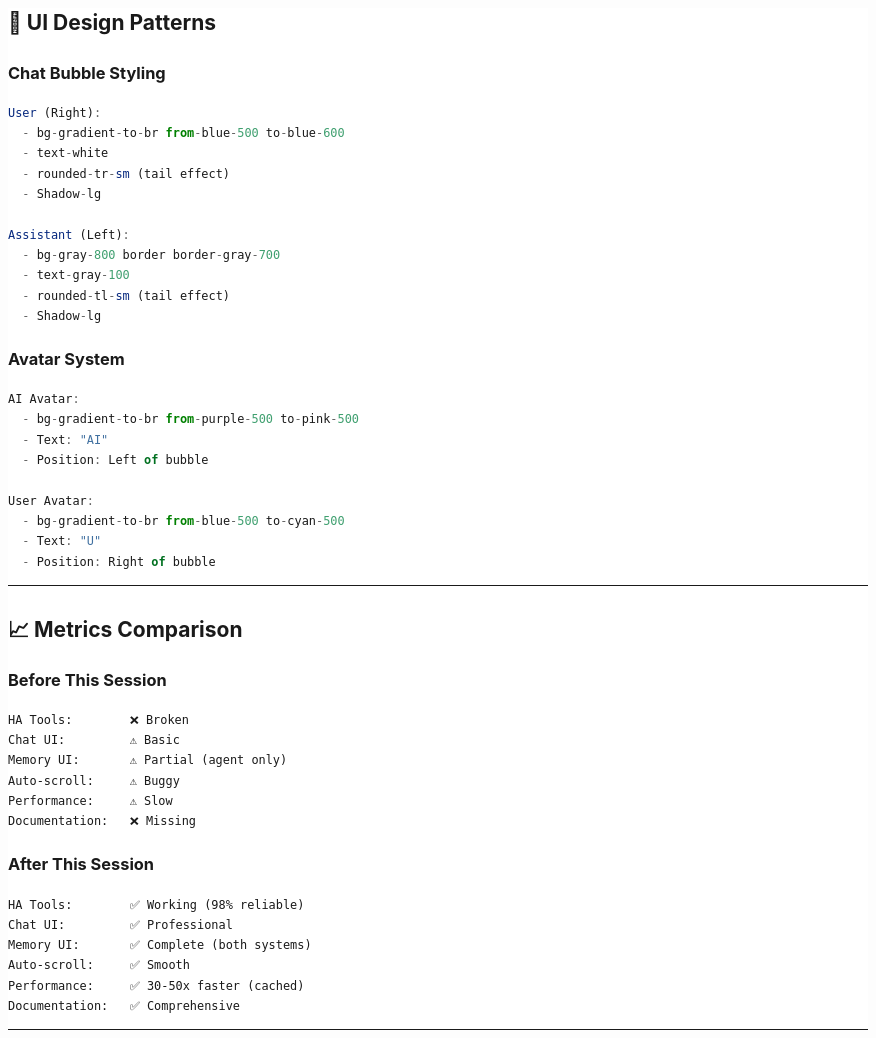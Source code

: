 
## 🎨 UI Design Patterns

### Chat Bubble Styling
```typescript
User (Right):
  - bg-gradient-to-br from-blue-500 to-blue-600
  - text-white
  - rounded-tr-sm (tail effect)
  - Shadow-lg

Assistant (Left):
  - bg-gray-800 border border-gray-700
  - text-gray-100
  - rounded-tl-sm (tail effect)
  - Shadow-lg
```

### Avatar System
```typescript
AI Avatar:
  - bg-gradient-to-br from-purple-500 to-pink-500
  - Text: "AI"
  - Position: Left of bubble

User Avatar:
  - bg-gradient-to-br from-blue-500 to-cyan-500
  - Text: "U"
  - Position: Right of bubble
```

---

## 📈 Metrics Comparison

### Before This Session
```
HA Tools:        ❌ Broken
Chat UI:         ⚠️ Basic
Memory UI:       ⚠️ Partial (agent only)
Auto-scroll:     ⚠️ Buggy
Performance:     ⚠️ Slow
Documentation:   ❌ Missing
```

### After This Session
```
HA Tools:        ✅ Working (98% reliable)
Chat UI:         ✅ Professional
Memory UI:       ✅ Complete (both systems)
Auto-scroll:     ✅ Smooth
Performance:     ✅ 30-50x faster (cached)
Documentation:   ✅ Comprehensive
```

---